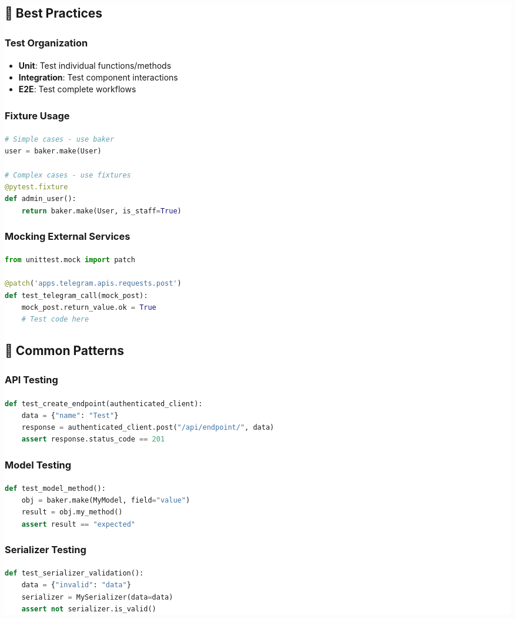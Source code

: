 ## 🎯 Best Practices

### Test Organization
- **Unit**: Test individual functions/methods
- **Integration**: Test component interactions  
- **E2E**: Test complete workflows

### Fixture Usage
```python
# Simple cases - use baker
user = baker.make(User)

# Complex cases - use fixtures
@pytest.fixture
def admin_user():
    return baker.make(User, is_staff=True)
```

### Mocking External Services
```python
from unittest.mock import patch

@patch('apps.telegram.apis.requests.post')
def test_telegram_call(mock_post):
    mock_post.return_value.ok = True
    # Test code here
```

## 🔧 Common Patterns

### API Testing
```python
def test_create_endpoint(authenticated_client):
    data = {"name": "Test"}
    response = authenticated_client.post("/api/endpoint/", data)
    assert response.status_code == 201
```

### Model Testing  
```python
def test_model_method():
    obj = baker.make(MyModel, field="value")
    result = obj.my_method()
    assert result == "expected"
```

### Serializer Testing
```python
def test_serializer_validation():
    data = {"invalid": "data"}
    serializer = MySerializer(data=data)
    assert not serializer.is_valid()
```
